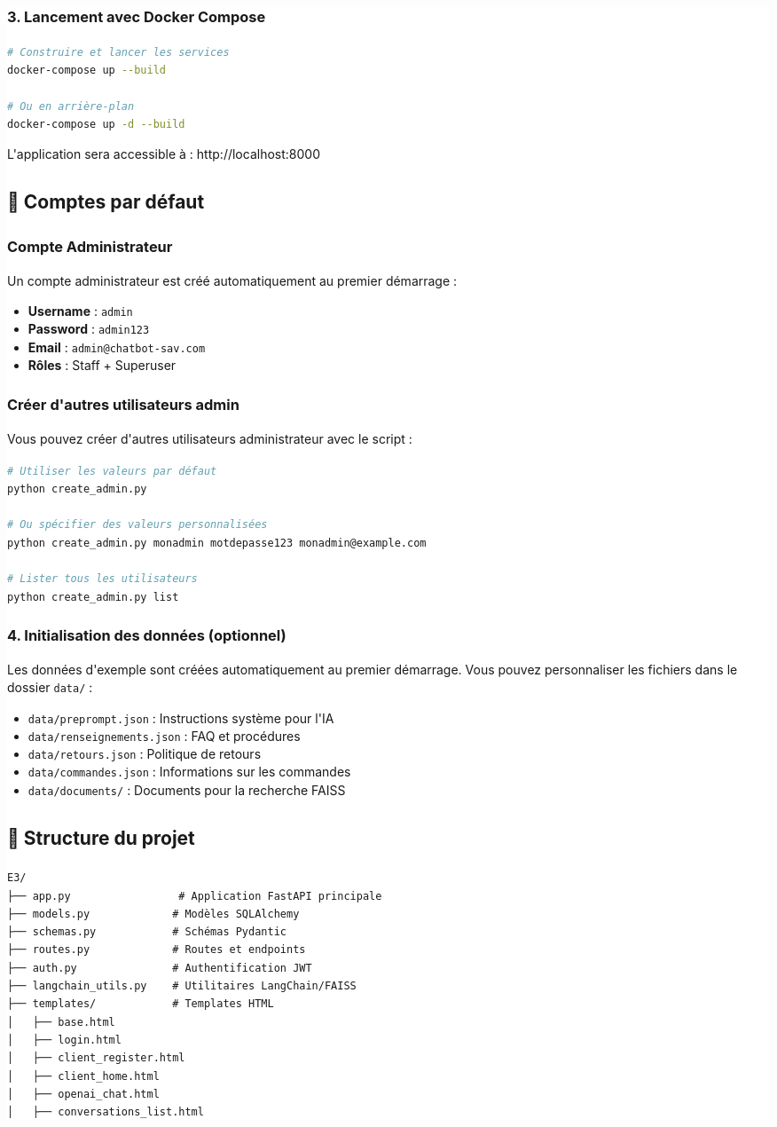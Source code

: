 ### 3. Lancement avec Docker Compose

```bash
# Construire et lancer les services
docker-compose up --build

# Ou en arrière-plan
docker-compose up -d --build
```

L'application sera accessible à : http://localhost:8000

## 👤 Comptes par défaut

### Compte Administrateur

Un compte administrateur est créé automatiquement au premier démarrage :

-   **Username** : `admin`
-   **Password** : `admin123`
-   **Email** : `admin@chatbot-sav.com`
-   **Rôles** : Staff + Superuser

### Créer d'autres utilisateurs admin

Vous pouvez créer d'autres utilisateurs administrateur avec le script :

```bash
# Utiliser les valeurs par défaut
python create_admin.py

# Ou spécifier des valeurs personnalisées
python create_admin.py monadmin motdepasse123 monadmin@example.com

# Lister tous les utilisateurs
python create_admin.py list
```

### 4. Initialisation des données (optionnel)

Les données d'exemple sont créées automatiquement au premier démarrage. Vous pouvez personnaliser les fichiers dans le dossier `data/` :

-   `data/preprompt.json` : Instructions système pour l'IA
-   `data/renseignements.json` : FAQ et procédures
-   `data/retours.json` : Politique de retours
-   `data/commandes.json` : Informations sur les commandes
-   `data/documents/` : Documents pour la recherche FAISS

## 📁 Structure du projet

```
E3/
├── app.py                 # Application FastAPI principale
├── models.py             # Modèles SQLAlchemy
├── schemas.py            # Schémas Pydantic
├── routes.py             # Routes et endpoints
├── auth.py               # Authentification JWT
├── langchain_utils.py    # Utilitaires LangChain/FAISS
├── templates/            # Templates HTML
│   ├── base.html
│   ├── login.html
│   ├── client_register.html
│   ├── client_home.html
│   ├── openai_chat.html
│   ├── conversations_list.html
```